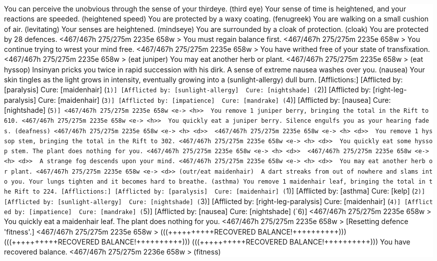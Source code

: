 You can perceive the unobvious through the sense of your thirdeye. (third eye)
Your sense of time is heightened, and your reactions are speeded. (heightened speed)
You are protected by a waxy coating. (fenugreek)
You are walking on a small cushion of air. (levitating)
Your senses are heightened. (mindseye)
You are surrounded by a cloak of protection. (cloak)
You are protected by 28 defences.
<467/467h 275/275m 2235e 658w <e-> <w>> 
You must regain balance first.
<467/467h 275/275m 2235e 658w <e-> <w>> 
You continue trying to wrest your mind free.
<467/467h 275/275m 2235e 658w <e-> <w>> 
You have writhed free of your state of transfixation.
<467/467h 275/275m 2235e 658w <e->> (eat juniper) 
You may eat another herb or plant.
<467/467h 275/275m 2235e 658w <e->> (eat hyssop) 
Insinyan pricks you twice in rapid succession with his dirk.
A sense of extreme nausea washes over you. (nausea)
Your skin tingles as the light grows in intensity, eventually growing into a  (sunlight-allergy)
dull burn.
[Afflictions:]
[Afflicted by: [paralysis]  Cure: [maidenhair] (`1)]
[Afflicted by: [sunlight-allergy]  Cure: [nightshade] (`2)]
[Afflicted by: [right-leg-paralysis]  Cure: [maidenhair] (`3)]
[Afflicted by: [impatience]  Cure: [mandrake] (`4)]
[Afflicted by: [nausea]  Cure: [nightshade] (`5)]
<467/467h 275/275m 2235e 658w <e-> <h>> 
You remove 1 juniper berry, bringing the total in the Rift to 610.
<467/467h 275/275m 2235e 658w <e-> <h>> 
You quickly eat a juniper berry.
Silence engulfs you as your hearing fades. (deafness)
<467/467h 275/275m 2235e 658w <e-> <h> <d>> 
<467/467h 275/275m 2235e 658w <e-> <h> <d>> 
You remove 1 hyssop stem, bringing the total in the Rift to 302.
<467/467h 275/275m 2235e 658w <e-> <h> <d>> 
You quickly eat some hyssop stem.
The plant does nothing for you.
<467/467h 275/275m 2235e 658w <e-> <h> <d>> 
<467/467h 275/275m 2235e 658w <e-> <h> <d>> 
A strange fog descends upon your mind.
<467/467h 275/275m 2235e 658w <e-> <h> <d>> 
You may eat another herb or plant.
<467/467h 275/275m 2235e 658w <e-> <d>> (outr/eat maidenhair) 
A dart streaks from out of nowhere and slams into you.
Your lungs tighten and it becomes hard to breathe. (asthma)
You remove 1 maidenhair leaf, bringing the total in the Rift to 224.
[Afflictions:]
[Afflicted by: [paralysis]  Cure: [maidenhair] (`1)]
[Afflicted by: [asthma]  Cure: [kelp] (`2)]
[Afflicted by: [sunlight-allergy]  Cure: [nightshade] (`3)]
[Afflicted by: [right-leg-paralysis]  Cure: [maidenhair] (`4)]
[Afflicted by: [impatience]  Cure: [mandrake] (`5)]
[Afflicted by: [nausea]  Cure: [nightshade] (`6)]
<467/467h 275/275m 2235e 658w <e-> <h> <d>> 
You quickly eat a maidenhair leaf.
The plant does nothing for you.
<467/467h 275/275m 2235e 658w <e-> <h> <d>> 
[Resetting defence 'fitness'.]
<467/467h 275/275m 2235e 658w <e-> <h> <d>> 
(((++++++++++RECOVERED BALANCE!++++++++++)))
(((++++++++++RECOVERED BALANCE!++++++++++)))
(((++++++++++RECOVERED BALANCE!++++++++++)))
You have recovered balance.
<467/467h 275/275m 2236e 658w <eb> <h> <d>> (fitness) 